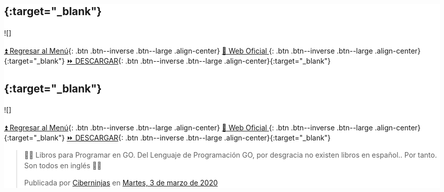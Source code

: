 ## **[](){:target="_blank"}**

![]


[⏫ Regresar al Menú](/mejores-sistemas-operativos-para-hackear/#menu){: .btn .btn--inverse .btn--large .align-center}
[🏡 Web Oficial ](){: .btn .btn--inverse .btn--large .align-center}{:target="_blank"}
[⏩ DESCARGAR](){: .btn .btn--inverse .btn--large .align-center}{:target="_blank"}

## **[](){:target="_blank"}**

![]


[⏫ Regresar al Menú](/mejores-sistemas-operativos-para-hackear/#menu){: .btn .btn--inverse .btn--large .align-center}
[🏡 Web Oficial ](){: .btn .btn--inverse .btn--large .align-center}{:target="_blank"}
[⏩ DESCARGAR](){: .btn .btn--inverse .btn--large .align-center}{:target="_blank"}

<div class="fb-post" data-href="https://www.facebook.com/ciberninjas/posts/1331128953740623" data-width="850" data-show-text="true"><blockquote cite="https://developers.facebook.com/ciberninjas/posts/1331128953740623" class="fb-xfbml-parse-ignore"><p>👩‍💻 Libros para Programar en GO. Del Lenguaje de Programación GO, por desgracia no existen libros en español.. Por tanto. Son todos en inglés 🏃‍♀️</p>Publicada por <a href="https://www.facebook.com/ciberninjas/">Ciberninjas</a> en&nbsp;<a href="https://developers.facebook.com/ciberninjas/posts/1331128953740623">Martes, 3 de marzo de 2020</a></blockquote></div>


